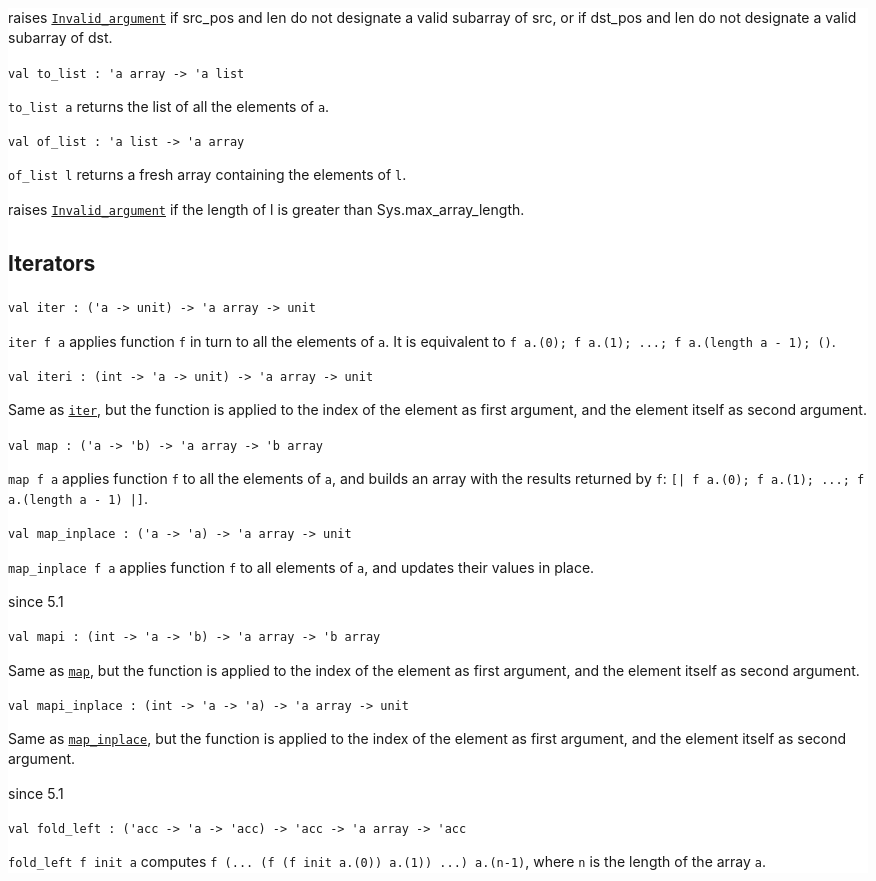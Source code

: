 raises [`Invalid_argument`](./Stdlib.md#exception-Invalid_argument) if src\_pos and len do not designate a valid subarray of src, or if dst\_pos and len do not designate a valid subarray of dst.
```
val to_list : 'a array -> 'a list
```
`to_list a` returns the list of all the elements of `a`.

```
val of_list : 'a list -> 'a array
```
`of_list l` returns a fresh array containing the elements of `l`.

raises [`Invalid_argument`](./Stdlib.md#exception-Invalid_argument) if the length of l is greater than Sys.max\_array\_length.

## Iterators

```
val iter : ('a -> unit) -> 'a array -> unit
```
`iter f a` applies function `f` in turn to all the elements of `a`. It is equivalent to `f a.(0); f a.(1); ...; f a.(length a - 1); ()`.

```
val iteri : (int -> 'a -> unit) -> 'a array -> unit
```
Same as [`iter`](./#val-iter), but the function is applied to the index of the element as first argument, and the element itself as second argument.

```
val map : ('a -> 'b) -> 'a array -> 'b array
```
`map f a` applies function `f` to all the elements of `a`, and builds an array with the results returned by `f`: `[| f a.(0); f a.(1); ...; f a.(length a - 1) |]`.

```
val map_inplace : ('a -> 'a) -> 'a array -> unit
```
`map_inplace f a` applies function `f` to all elements of `a`, and updates their values in place.

since 5.1
```
val mapi : (int -> 'a -> 'b) -> 'a array -> 'b array
```
Same as [`map`](./#val-map), but the function is applied to the index of the element as first argument, and the element itself as second argument.

```
val mapi_inplace : (int -> 'a -> 'a) -> 'a array -> unit
```
Same as [`map_inplace`](./#val-map_inplace), but the function is applied to the index of the element as first argument, and the element itself as second argument.

since 5.1
```
val fold_left : ('acc -> 'a -> 'acc) -> 'acc -> 'a array -> 'acc
```
`fold_left f init a` computes `f (... (f (f init a.(0)) a.(1)) ...) a.(n-1)`, where `n` is the length of the array `a`.
